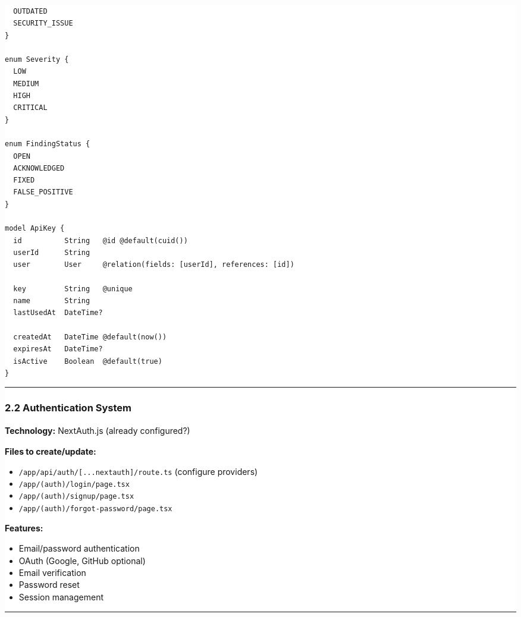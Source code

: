 ```prisma
  OUTDATED
  SECURITY_ISSUE
}

enum Severity {
  LOW
  MEDIUM
  HIGH
  CRITICAL
}

enum FindingStatus {
  OPEN
  ACKNOWLEDGED
  FIXED
  FALSE_POSITIVE
}

model ApiKey {
  id          String   @id @default(cuid())
  userId      String
  user        User     @relation(fields: [userId], references: [id])
  
  key         String   @unique
  name        String
  lastUsedAt  DateTime?
  
  createdAt   DateTime @default(now())
  expiresAt   DateTime?
  isActive    Boolean  @default(true)
}
```

---

### 2.2 Authentication System

**Technology:** NextAuth.js (already configured?)

**Files to create/update:**
- `/app/api/auth/[...nextauth]/route.ts` (configure providers)
- `/app/(auth)/login/page.tsx`
- `/app/(auth)/signup/page.tsx`
- `/app/(auth)/forgot-password/page.tsx`

**Features:**
- Email/password authentication
- OAuth (Google, GitHub optional)
- Email verification
- Password reset
- Session management

---
